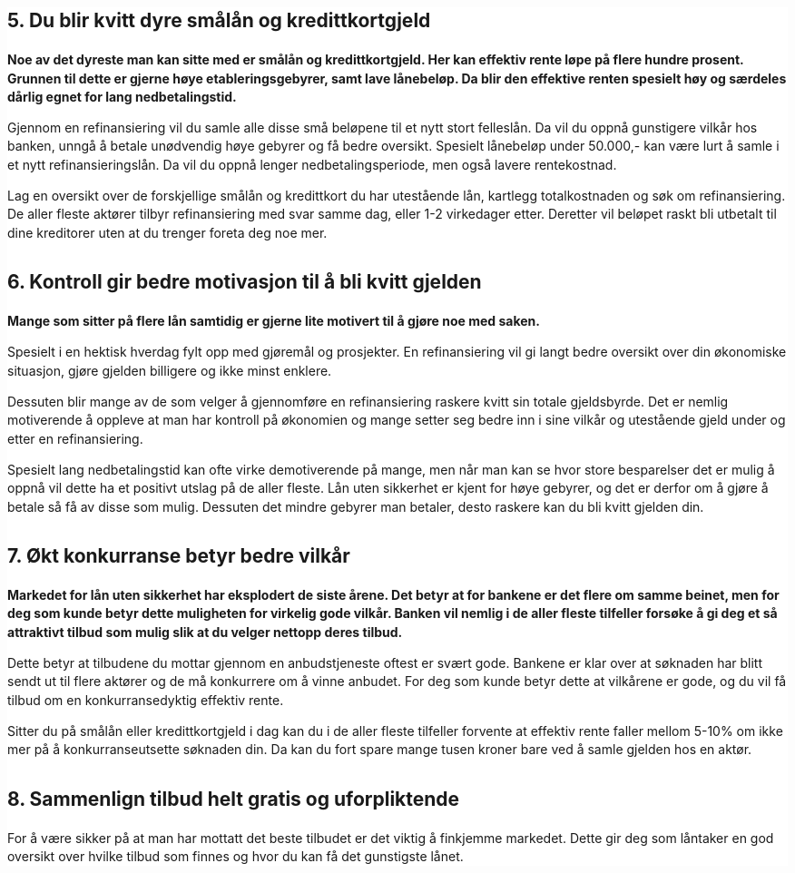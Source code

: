 ## 5. Du blir kvitt dyre smålån og kredittkortgjeld

**Noe av det dyreste man kan sitte med er smålån og kredittkortgjeld. Her kan effektiv rente løpe på flere hundre prosent. Grunnen til dette er gjerne høye etableringsgebyrer, samt lave lånebeløp. Da blir den effektive renten spesielt høy og særdeles dårlig egnet for lang nedbetalingstid.**

Gjennom en refinansiering vil du samle alle disse små beløpene til et nytt stort felleslån. Da vil du oppnå gunstigere vilkår hos banken, unngå å betale unødvendig høye gebyrer og få bedre oversikt. Spesielt lånebeløp under 50.000,- kan være lurt å samle i et nytt refinansieringslån. Da vil du oppnå lenger nedbetalingsperiode, men også lavere rentekostnad.

Lag en oversikt over de forskjellige smålån og kredittkort du har utestående lån, kartlegg totalkostnaden og søk om refinansiering. De aller fleste aktører tilbyr refinansiering med svar samme dag, eller 1-2 virkedager etter. Deretter vil beløpet raskt bli utbetalt til dine kreditorer uten at du trenger foreta deg noe mer.

## 6. Kontroll gir bedre motivasjon til å bli kvitt gjelden

**Mange som sitter på flere lån samtidig er gjerne lite motivert til å gjøre noe med saken.**

Spesielt i en hektisk hverdag fylt opp med gjøremål og prosjekter. En refinansiering vil gi langt bedre oversikt over din økonomiske situasjon, gjøre gjelden billigere og ikke minst enklere.

Dessuten blir mange av de som velger å gjennomføre en refinansiering raskere kvitt sin totale gjeldsbyrde. Det er nemlig motiverende å oppleve at man har kontroll på økonomien og mange setter seg bedre inn i sine vilkår og utestående gjeld under og etter en refinansiering.

Spesielt lang nedbetalingstid kan ofte virke demotiverende på mange, men når man kan se hvor store besparelser det er mulig å oppnå vil dette ha et positivt utslag på de aller fleste. Lån uten sikkerhet er kjent for høye gebyrer, og det er derfor om å gjøre å betale så få av disse som mulig. Dessuten det mindre gebyrer man betaler, desto raskere kan du bli kvitt gjelden din.

## 7. Økt konkurranse betyr bedre vilkår

**Markedet for lån uten sikkerhet har eksplodert de siste årene. Det betyr at for bankene er det flere om samme beinet, men for deg som kunde betyr dette muligheten for virkelig gode vilkår. Banken vil nemlig i de aller fleste tilfeller forsøke å gi deg et så attraktivt tilbud som mulig slik at du velger nettopp deres tilbud.**

Dette betyr at tilbudene du mottar gjennom en anbudstjeneste oftest er svært gode. Bankene er klar over at søknaden har blitt sendt ut til flere aktører og de må konkurrere om å vinne anbudet. For deg som kunde betyr dette at vilkårene er gode, og du vil få tilbud om en konkurransedyktig effektiv rente.

Sitter du på smålån eller kredittkortgjeld i dag kan du i de aller fleste tilfeller forvente at effektiv rente faller mellom 5-10% om ikke mer på å konkurranseutsette søknaden din. Da kan du fort spare mange tusen kroner bare ved å samle gjelden hos en aktør.

## 8. Sammenlign tilbud helt gratis og uforpliktende

For å være sikker på at man har mottatt det beste tilbudet er det viktig å finkjemme markedet. Dette gir deg som låntaker en god oversikt over hvilke tilbud som finnes og hvor du kan få det gunstigste lånet.
